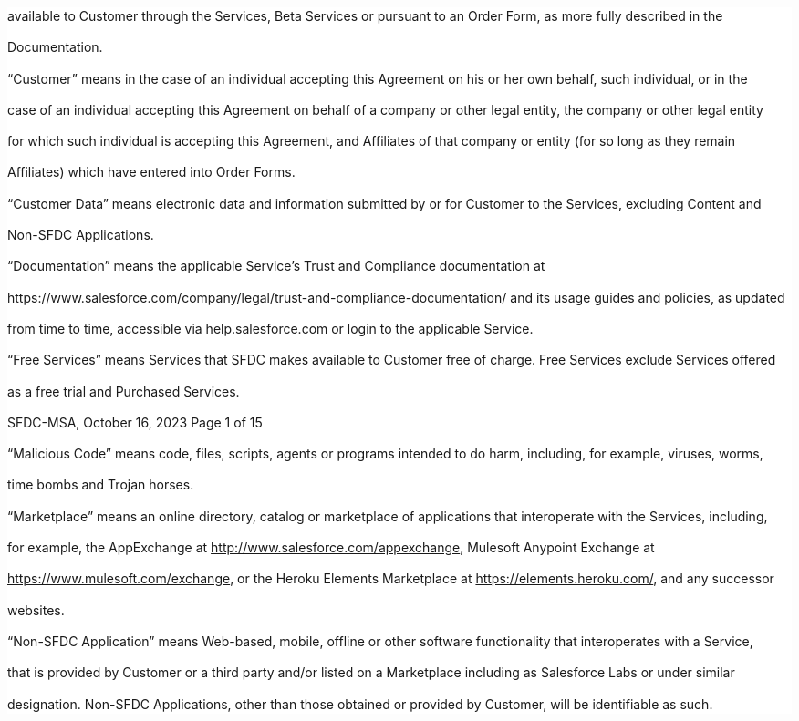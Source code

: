 available to Customer through the Services, Beta Services or pursuant to an Order Form, as more fully described in the

Documentation.

“Customer” means in the case of an individual accepting this Agreement on his or her own behalf, such individual, or in the

case of an individual accepting this Agreement on behalf of a company or other legal entity, the company or other legal entity

for which such individual is accepting this Agreement, and Affiliates of that company or entity (for so long as they remain

Affiliates) which have entered into Order Forms.

“Customer Data” means electronic data and information submitted by or for Customer to the Services, excluding Content and

Non-SFDC Applications.

“Documentation” means the applicable Service’s Trust and Compliance documentation at

https://www.salesforce.com/company/legal/trust-and-compliance-documentation/ and its usage guides and policies, as updated

from time to time, accessible via help.salesforce.com or login to the applicable Service.

“Free Services” means Services that SFDC makes available to Customer free of charge. Free Services exclude Services offered

as a free trial and Purchased Services.



SFDC-MSA, October 16, 2023 Page 1 of 15

“Malicious Code” means code, files, scripts, agents or programs intended to do harm, including, for example, viruses, worms,

time bombs and Trojan horses.

“Marketplace” means an online directory, catalog or marketplace of applications that interoperate with the Services, including,

for example, the AppExchange at http://www.salesforce.com/appexchange, Mulesoft Anypoint Exchange at

https://www.mulesoft.com/exchange, or the Heroku Elements Marketplace at https://elements.heroku.com/, and any successor

websites.

“Non-SFDC Application” means Web-based, mobile, offline or other software functionality that interoperates with a Service,

that is provided by Customer or a third party and/or listed on a Marketplace including as Salesforce Labs or under similar

designation. Non-SFDC Applications, other than those obtained or provided by Customer, will be identifiable as such.
